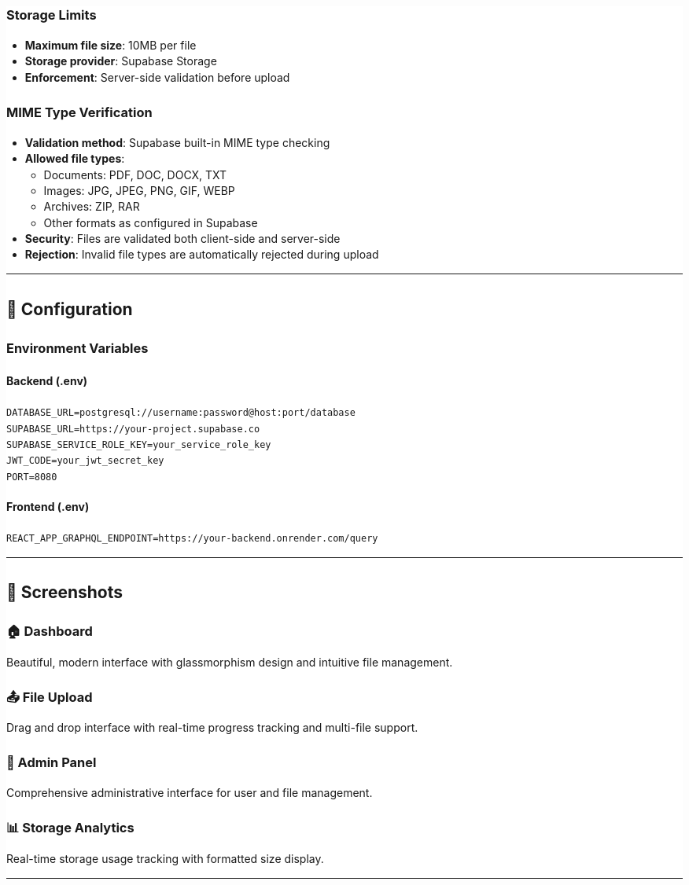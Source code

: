 ### Storage Limits
- **Maximum file size**: 10MB per file
- **Storage provider**: Supabase Storage
- **Enforcement**: Server-side validation before upload

### MIME Type Verification
- **Validation method**: Supabase built-in MIME type checking
- **Allowed file types**: 
  - Documents: PDF, DOC, DOCX, TXT
  - Images: JPG, JPEG, PNG, GIF, WEBP
  - Archives: ZIP, RAR
  - Other formats as configured in Supabase
- **Security**: Files are validated both client-side and server-side
- **Rejection**: Invalid file types are automatically rejected during upload

---

## 🔧 Configuration

### Environment Variables

#### Backend (.env)
```env
DATABASE_URL=postgresql://username:password@host:port/database
SUPABASE_URL=https://your-project.supabase.co
SUPABASE_SERVICE_ROLE_KEY=your_service_role_key
JWT_CODE=your_jwt_secret_key
PORT=8080
```

#### Frontend (.env)
```env
REACT_APP_GRAPHQL_ENDPOINT=https://your-backend.onrender.com/query
```

---

## 📱 Screenshots

### 🏠 Dashboard
Beautiful, modern interface with glassmorphism design and intuitive file management.

### 📤 File Upload
Drag and drop interface with real-time progress tracking and multi-file support.

### 👑 Admin Panel
Comprehensive administrative interface for user and file management.

### 📊 Storage Analytics
Real-time storage usage tracking with formatted size display.

---